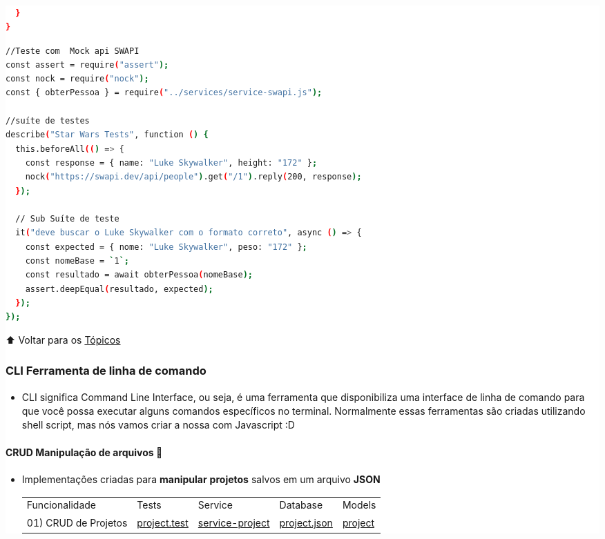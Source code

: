  ```bash
    }
  }
  ```

  ```bash
  //Teste com  Mock api SWAPI
  const assert = require("assert");
  const nock = require("nock");
  const { obterPessoa } = require("../services/service-swapi.js");

  //suíte de testes
  describe("Star Wars Tests", function () {
    this.beforeAll(() => {
      const response = { name: "Luke Skywalker", height: "172" };
      nock("https://swapi.dev/api/people").get("/1").reply(200, response);
    });

    // Sub Suíte de teste
    it("deve buscar o Luke Skywalker com o formato correto", async () => {
      const expected = { nome: "Luke Skywalker", peso: "172" };
      const nomeBase = `1`;
      const resultado = await obterPessoa(nomeBase);
      assert.deepEqual(resultado, expected);
    });
  });
  ```

:arrow_up: Voltar para os [Tópicos](#tópicos)

### CLI Ferramenta de linha de comando
- CLI significa Command Line Interface, ou seja, é uma ferramenta que disponibiliza uma interface de linha de comando para que você possa executar alguns comandos específicos no terminal. Normalmente essas ferramentas são criadas utilizando shell script, mas nós vamos criar a nossa com Javascript :D
#### CRUD  Manipulação de arquivos :file_folder:
- Implementações criadas para **manipular** **projetos** salvos em um arquivo **JSON**
  <table>
    <tr>
      <td>Funcionalidade</td>
      <td>Tests</td>
      <td>Service</td>
      <td>Database</td>
      <td>Models</td>
    </tr>
    <tr>
      <td>01)  CRUD de Projetos</td>
      <td><a href="/api/tests/project.test.js">project.test</a></td>
      <td><a href="/api/services/service-project.js">service-project</a></td>
      <td><a href="./api/database/projects.json" >project.json</a></td>
      <td><a href="./api/models/project.js" >project</a></td>
    </tr>
  </table>
